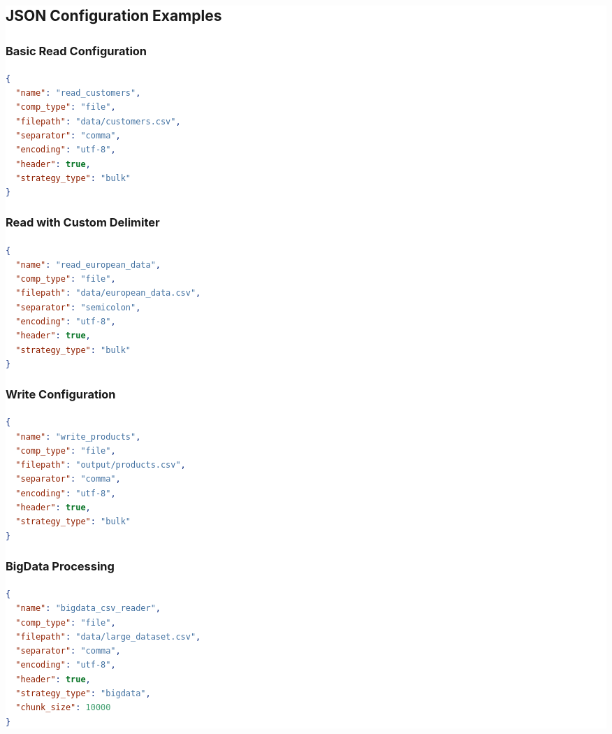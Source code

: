 ## JSON Configuration Examples

### Basic Read Configuration

```json
{
  "name": "read_customers",
  "comp_type": "file",
  "filepath": "data/customers.csv",
  "separator": "comma",
  "encoding": "utf-8",
  "header": true,
  "strategy_type": "bulk"
}
```

### Read with Custom Delimiter

```json
{
  "name": "read_european_data",
  "comp_type": "file",
  "filepath": "data/european_data.csv",
  "separator": "semicolon",
  "encoding": "utf-8",
  "header": true,
  "strategy_type": "bulk"
}
```

### Write Configuration

```json
{
  "name": "write_products",
  "comp_type": "file",
  "filepath": "output/products.csv",
  "separator": "comma",
  "encoding": "utf-8",
  "header": true,
  "strategy_type": "bulk"
}
```

### BigData Processing

```json
{
  "name": "bigdata_csv_reader",
  "comp_type": "file",
  "filepath": "data/large_dataset.csv",
  "separator": "comma",
  "encoding": "utf-8",
  "header": true,
  "strategy_type": "bigdata",
  "chunk_size": 10000
}
```
